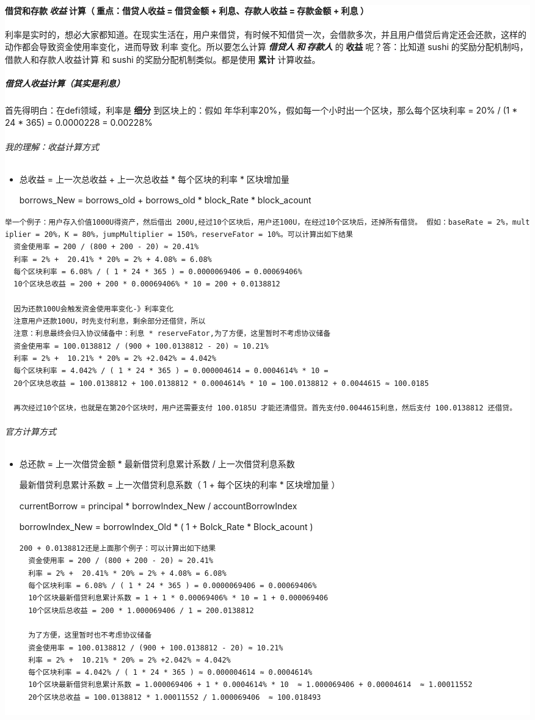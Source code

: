 #### 借贷和存款  *收益*   计算（ 重点：借贷人收益 = 借贷金额 + 利息、存款人收益 = 存款金额 + 利息 ）

利率是实时的，想必大家都知道。在现实生活在，用户来借贷，有时候不知借贷一次，会借款多次，并且用户借贷后肯定还会还款，这样的动作都会导致资金使用率变化，进而导致 利率 变化。所以要怎么计算 ***借贷人 和 存款人*** 的 **收益** 呢？答：比知道 sushi 的奖励分配机制吗，借款人和存款人收益计算 和 sushi 的奖励分配机制类似。都是使用 **累计** 计算收益。

##### 借贷人收益计算（其实是利息）

首先得明白：在defi领域，利率是 **细分** 到区块上的：假如 年华利率20%，假如每一个小时出一个区块，那么每个区块利率 = 20% / (1 * 24 * 365) = 0.0000228 = 0.00228%

###### 我的理解：收益计算方式

- 总收益 = 上一次总收益 + 上一次总收益 * 每个区块的利率 * 区块增加量

  borrows_New = borrows_old +   borrows_old * block_Rate * block_acount

```
举一个例子：用户存入价值1000U得资产，然后借出 200U,经过10个区块后，用户还100U，在经过10个区块后，还掉所有借贷。 假如：baseRate = 2%，multiplier = 20%，K = 80%，jumpMultiplier = 150%，reserveFator = 10%。可以计算出如下结果 
  资金使用率 = 200 / (800 + 200 - 20) ≈ 20.41%
  利率 = 2% +  20.41% * 20% = 2% + 4.08% = 6.08%
  每个区块利率 = 6.08% / ( 1 * 24 * 365 ) = 0.0000069406 = 0.00069406%
  10个区块总收益 = 200 + 200 * 0.00069406% * 10 = 200 + 0.0138812
  
  因为还款100U会触发资金使用率变化-》利率变化
  注意用户还款100U，时先支付利息，剩余部分还借贷，所以
  注意：利息最终会归入协议储备中：利息 * reserveFator,为了方便，这里暂时不考虑协议储备
  资金使用率 = 100.0138812 / (900 + 100.0138812 - 20) ≈ 10.21%
  利率 = 2% +  10.21% * 20% = 2% +2.042% = 4.042%
  每个区块利率 = 4.042% / ( 1 * 24 * 365 ) = 0.000004614 = 0.0004614% * 10 =
  20个区块总收益 = 100.0138812 + 100.0138812 * 0.0004614% * 10 = 100.0138812 + 0.0044615 ≈ 100.0185
  
  再次经过10个区块，也就是在第20个区块时，用户还需要支付 100.0185U 才能还清借贷。首先支付0.0044615利息，然后支付 100.0138812 还借贷。 
```

###### 官方计算方式

- 总还款 = 上一次借贷金额 * 最新借贷利息累计系数 / 上一次借贷利息系数

  最新借贷利息累计系数  = 上一次借贷利息系数（ 1 + 每个区块的利率 * 区块增加量 ）

  currentBorrow = principal * borrowIndex_New / accountBorrowIndex

  borrowIndex_New =  borrowIndex_Old * ( 1 + Bolck_Rate * Block_acount  )

  ```
  200 + 0.0138812还是上面那个例子：可以计算出如下结果 
    资金使用率 = 200 / (800 + 200 - 20) ≈ 20.41%
    利率 = 2% +  20.41% * 20% = 2% + 4.08% = 6.08%
    每个区块利率 = 6.08% / ( 1 * 24 * 365 ) = 0.0000069406 = 0.00069406%
    10个区块最新借贷利息累计系数 = 1 + 1 * 0.00069406% * 10 = 1 + 0.000069406
    10个区块后总收益 = 200 * 1.000069406 / 1 = 200.0138812
    
    为了方便，这里暂时也不考虑协议储备
    资金使用率 = 100.0138812 / (900 + 100.0138812 - 20) ≈ 10.21%
    利率 = 2% +  10.21% * 20% = 2% +2.042% ≈ 4.042%
    每个区块利率 = 4.042% / ( 1 * 24 * 365 ) ≈ 0.000004614 ≈ 0.0004614% 
    10个区块最新借贷利息累计系数 = 1.000069406 + 1 * 0.0004614% * 10  ≈ 1.000069406 + 0.00004614  ≈ 1.00011552
    20个区块总收益 = 100.0138812 * 1.00011552 / 1.000069406  ≈ 100.018493
    
  ```
